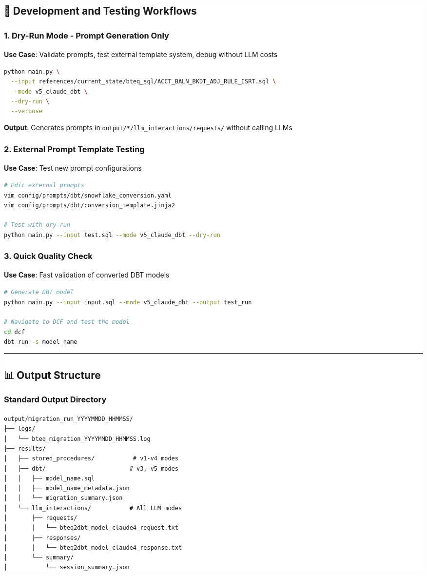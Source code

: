 
## 🧪 **Development and Testing Workflows**

### **1. Dry-Run Mode - Prompt Generation Only**
**Use Case**: Validate prompts, test external template system, debug without LLM costs

```bash
python main.py \
  --input references/current_state/bteq_sql/ACCT_BALN_BKDT_ADJ_RULE_ISRT.sql \
  --mode v5_claude_dbt \
  --dry-run \
  --verbose
```

**Output**: Generates prompts in `output/*/llm_interactions/requests/` without calling LLMs

### **2. External Prompt Template Testing**
**Use Case**: Test new prompt configurations

```bash
# Edit external prompts
vim config/prompts/dbt/snowflake_conversion.yaml
vim config/prompts/dbt/conversion_template.jinja2

# Test with dry-run
python main.py --input test.sql --mode v5_claude_dbt --dry-run
```

### **3. Quick Quality Check**
**Use Case**: Fast validation of converted DBT models

```bash
# Generate DBT model
python main.py --input input.sql --mode v5_claude_dbt --output test_run

# Navigate to DCF and test the model
cd dcf
dbt run -s model_name
```

---

## 📊 **Output Structure**

### **Standard Output Directory**
```
output/migration_run_YYYYMMDD_HHMMSS/
├── logs/
│   └── bteq_migration_YYYYMMDD_HHMMSS.log
├── results/
│   ├── stored_procedures/           # v1-v4 modes
│   ├── dbt/                        # v3, v5 modes
│   │   ├── model_name.sql
│   │   ├── model_name_metadata.json
│   │   └── migration_summary.json
│   └── llm_interactions/           # All LLM modes
│       ├── requests/
│       │   └── bteq2dbt_model_claude4_request.txt
│       ├── responses/
│       │   └── bteq2dbt_model_claude4_response.txt
│       └── summary/
│           └── session_summary.json
```
